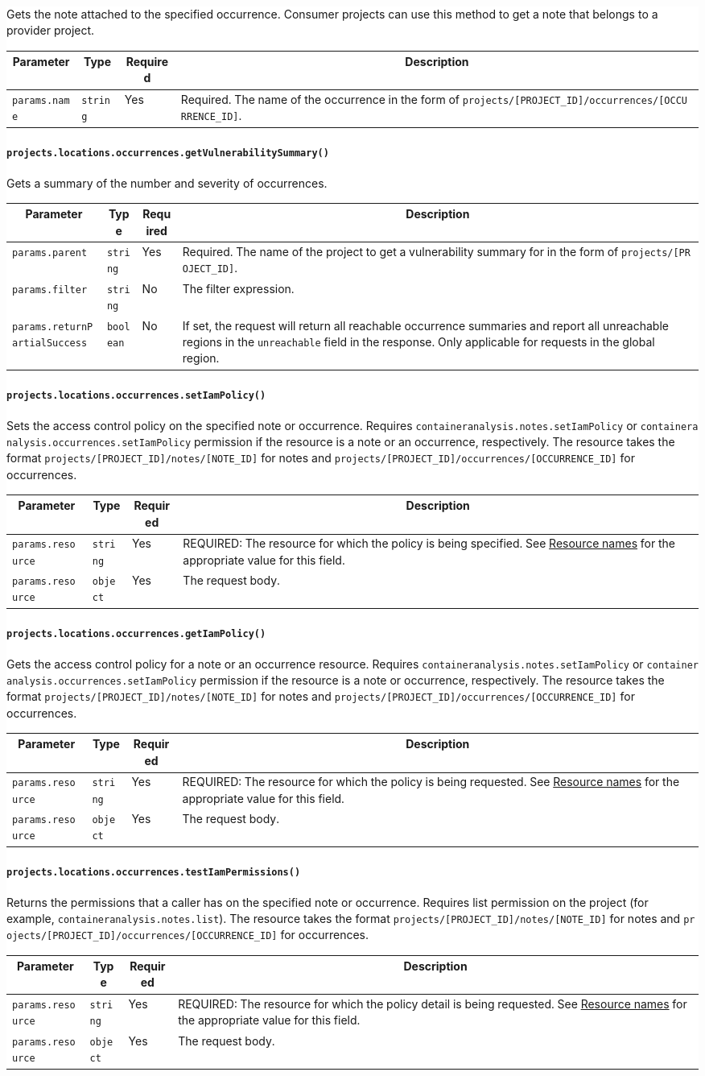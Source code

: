 Gets the note attached to the specified occurrence. Consumer projects can use this method to get a note that belongs to a provider project.

| Parameter | Type | Required | Description |
|---|---|---|---|
| `params.name` | `string` | Yes | Required. The name of the occurrence in the form of `projects/[PROJECT_ID]/occurrences/[OCCURRENCE_ID]`. |

#### `projects.locations.occurrences.getVulnerabilitySummary()`

Gets a summary of the number and severity of occurrences.

| Parameter | Type | Required | Description |
|---|---|---|---|
| `params.parent` | `string` | Yes | Required. The name of the project to get a vulnerability summary for in the form of `projects/[PROJECT_ID]`. |
| `params.filter` | `string` | No | The filter expression. |
| `params.returnPartialSuccess` | `boolean` | No | If set, the request will return all reachable occurrence summaries and report all unreachable regions in the `unreachable` field in the response. Only applicable for requests in the global region. |

#### `projects.locations.occurrences.setIamPolicy()`

Sets the access control policy on the specified note or occurrence. Requires `containeranalysis.notes.setIamPolicy` or `containeranalysis.occurrences.setIamPolicy` permission if the resource is a note or an occurrence, respectively. The resource takes the format `projects/[PROJECT_ID]/notes/[NOTE_ID]` for notes and `projects/[PROJECT_ID]/occurrences/[OCCURRENCE_ID]` for occurrences.

| Parameter | Type | Required | Description |
|---|---|---|---|
| `params.resource` | `string` | Yes | REQUIRED: The resource for which the policy is being specified. See [Resource names](https://cloud.google.com/apis/design/resource_names) for the appropriate value for this field. |
| `params.resource` | `object` | Yes | The request body. |

#### `projects.locations.occurrences.getIamPolicy()`

Gets the access control policy for a note or an occurrence resource. Requires `containeranalysis.notes.setIamPolicy` or `containeranalysis.occurrences.setIamPolicy` permission if the resource is a note or occurrence, respectively. The resource takes the format `projects/[PROJECT_ID]/notes/[NOTE_ID]` for notes and `projects/[PROJECT_ID]/occurrences/[OCCURRENCE_ID]` for occurrences.

| Parameter | Type | Required | Description |
|---|---|---|---|
| `params.resource` | `string` | Yes | REQUIRED: The resource for which the policy is being requested. See [Resource names](https://cloud.google.com/apis/design/resource_names) for the appropriate value for this field. |
| `params.resource` | `object` | Yes | The request body. |

#### `projects.locations.occurrences.testIamPermissions()`

Returns the permissions that a caller has on the specified note or occurrence. Requires list permission on the project (for example, `containeranalysis.notes.list`). The resource takes the format `projects/[PROJECT_ID]/notes/[NOTE_ID]` for notes and `projects/[PROJECT_ID]/occurrences/[OCCURRENCE_ID]` for occurrences.

| Parameter | Type | Required | Description |
|---|---|---|---|
| `params.resource` | `string` | Yes | REQUIRED: The resource for which the policy detail is being requested. See [Resource names](https://cloud.google.com/apis/design/resource_names) for the appropriate value for this field. |
| `params.resource` | `object` | Yes | The request body. |
